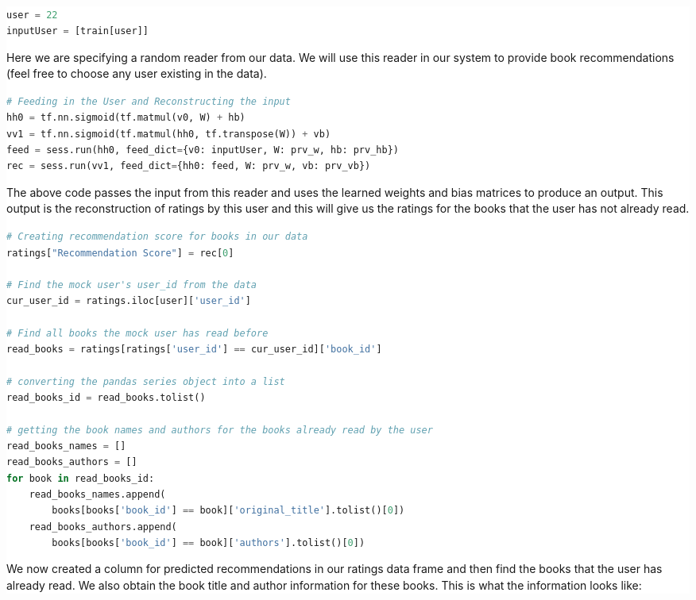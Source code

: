 ```python
user = 22
inputUser = [train[user]]
```

Here we are specifying a random reader from our data. We will use this reader in our system to provide book recommendations (feel free to choose any user existing in the data).

```Python
# Feeding in the User and Reconstructing the input
hh0 = tf.nn.sigmoid(tf.matmul(v0, W) + hb)
vv1 = tf.nn.sigmoid(tf.matmul(hh0, tf.transpose(W)) + vb)
feed = sess.run(hh0, feed_dict={v0: inputUser, W: prv_w, hb: prv_hb})
rec = sess.run(vv1, feed_dict={hh0: feed, W: prv_w, vb: prv_vb})
```

The above code passes the input from this reader and uses the learned weights and bias matrices to produce an output. This output is the reconstruction of ratings by this user and this will give us the ratings for the books that the user has not already read.

```Python
# Creating recommendation score for books in our data
ratings["Recommendation Score"] = rec[0]

# Find the mock user's user_id from the data
cur_user_id = ratings.iloc[user]['user_id']

# Find all books the mock user has read before
read_books = ratings[ratings['user_id'] == cur_user_id]['book_id']

# converting the pandas series object into a list
read_books_id = read_books.tolist()

# getting the book names and authors for the books already read by the user
read_books_names = []
read_books_authors = []
for book in read_books_id:
    read_books_names.append(
        books[books['book_id'] == book]['original_title'].tolist()[0])
    read_books_authors.append(
        books[books['book_id'] == book]['authors'].tolist()[0])

```

We now created a column for predicted recommendations in our ratings data frame and then find the books that the user has already read. We also obtain the book title and author information for these books. This is what the information looks like:
